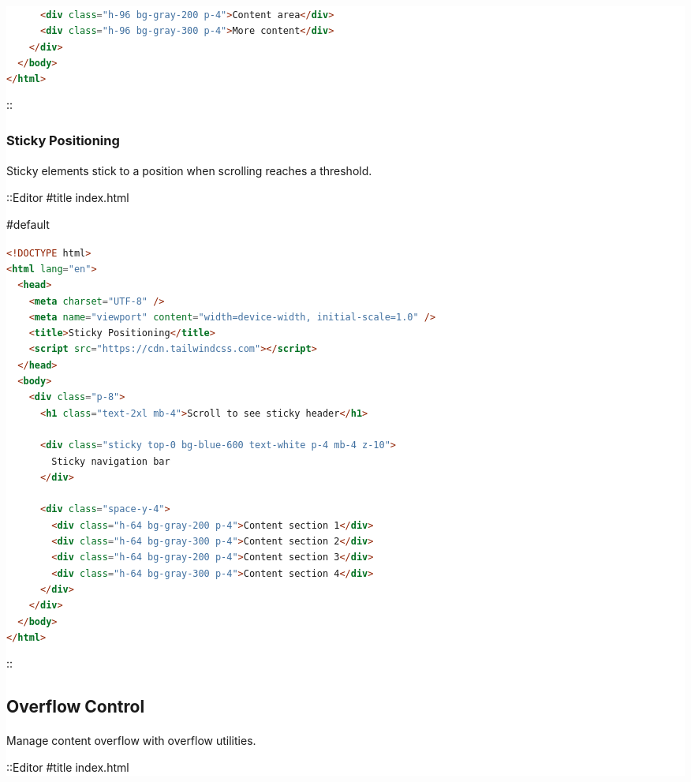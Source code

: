 ```html
      <div class="h-96 bg-gray-200 p-4">Content area</div>
      <div class="h-96 bg-gray-300 p-4">More content</div>
    </div>
  </body>
</html>
```

::

### Sticky Positioning

Sticky elements stick to a position when scrolling reaches a threshold.

::Editor
#title
index.html

#default

```html
<!DOCTYPE html>
<html lang="en">
  <head>
    <meta charset="UTF-8" />
    <meta name="viewport" content="width=device-width, initial-scale=1.0" />
    <title>Sticky Positioning</title>
    <script src="https://cdn.tailwindcss.com"></script>
  </head>
  <body>
    <div class="p-8">
      <h1 class="text-2xl mb-4">Scroll to see sticky header</h1>
      
      <div class="sticky top-0 bg-blue-600 text-white p-4 mb-4 z-10">
        Sticky navigation bar
      </div>
      
      <div class="space-y-4">
        <div class="h-64 bg-gray-200 p-4">Content section 1</div>
        <div class="h-64 bg-gray-300 p-4">Content section 2</div>
        <div class="h-64 bg-gray-200 p-4">Content section 3</div>
        <div class="h-64 bg-gray-300 p-4">Content section 4</div>
      </div>
    </div>
  </body>
</html>
```

::

## Overflow Control

Manage content overflow with overflow utilities.

::Editor
#title
index.html
